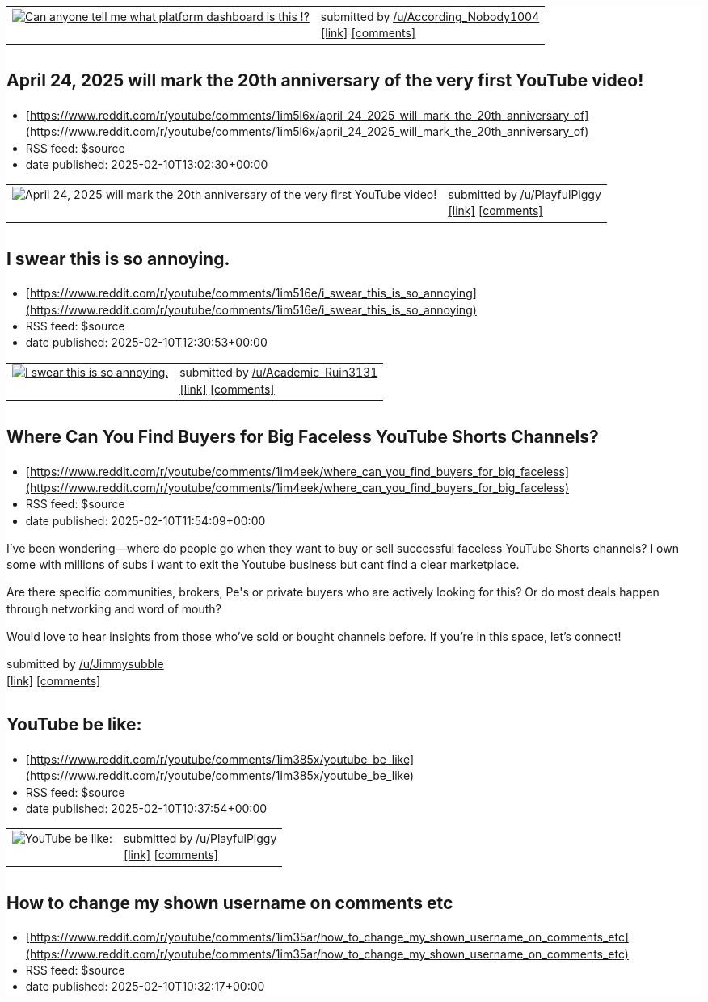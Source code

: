 <table> <tr><td> <a href="https://www.reddit.com/r/youtube/comments/1im5xde/can_anyone_tell_me_what_platform_dashboard_is_this/"> <img src="https://preview.redd.it/ft9wvcokbbie1.png?width=640&amp;crop=smart&amp;auto=webp&amp;s=0d5722c2bfbd539fea2b043b55fbfbf0a80e9a93" alt="Can anyone tell me what platform dashboard is this !?" title="Can anyone tell me what platform dashboard is this !?" /> </a> </td><td> &#32; submitted by &#32; <a href="https://www.reddit.com/user/According_Nobody1004"> /u/According_Nobody1004 </a> <br/> <span><a href="https://i.redd.it/ft9wvcokbbie1.png">[link]</a></span> &#32; <span><a href="https://www.reddit.com/r/youtube/comments/1im5xde/can_anyone_tell_me_what_platform_dashboard_is_this/">[comments]</a></span> </td></tr></table>

## April 24, 2025 will mark the 20th anniversary of the very first YouTube video!
 - [https://www.reddit.com/r/youtube/comments/1im5l6x/april_24_2025_will_mark_the_20th_anniversary_of](https://www.reddit.com/r/youtube/comments/1im5l6x/april_24_2025_will_mark_the_20th_anniversary_of)
 - RSS feed: $source
 - date published: 2025-02-10T13:02:30+00:00

<table> <tr><td> <a href="https://www.reddit.com/r/youtube/comments/1im5l6x/april_24_2025_will_mark_the_20th_anniversary_of/"> <img src="https://preview.redd.it/zdfuk2y58bie1.png?width=640&amp;crop=smart&amp;auto=webp&amp;s=611373522e5fc37b1ec6d9f9ad138f6b3497a71b" alt="April 24, 2025 will mark the 20th anniversary of the very first YouTube video!" title="April 24, 2025 will mark the 20th anniversary of the very first YouTube video!" /> </a> </td><td> &#32; submitted by &#32; <a href="https://www.reddit.com/user/PlayfulPiggy"> /u/PlayfulPiggy </a> <br/> <span><a href="https://i.redd.it/zdfuk2y58bie1.png">[link]</a></span> &#32; <span><a href="https://www.reddit.com/r/youtube/comments/1im5l6x/april_24_2025_will_mark_the_20th_anniversary_of/">[comments]</a></span> </td></tr></table>

## I swear this is so annoying.
 - [https://www.reddit.com/r/youtube/comments/1im516e/i_swear_this_is_so_annoying](https://www.reddit.com/r/youtube/comments/1im516e/i_swear_this_is_so_annoying)
 - RSS feed: $source
 - date published: 2025-02-10T12:30:53+00:00

<table> <tr><td> <a href="https://www.reddit.com/r/youtube/comments/1im516e/i_swear_this_is_so_annoying/"> <img src="https://preview.redd.it/n3sqo4hp2bie1.png?width=320&amp;crop=smart&amp;auto=webp&amp;s=7aa3f40ba276459a5e3dacd90b648d8cf73bd543" alt="I swear this is so annoying." title="I swear this is so annoying." /> </a> </td><td> &#32; submitted by &#32; <a href="https://www.reddit.com/user/Academic_Ruin3131"> /u/Academic_Ruin3131 </a> <br/> <span><a href="https://i.redd.it/n3sqo4hp2bie1.png">[link]</a></span> &#32; <span><a href="https://www.reddit.com/r/youtube/comments/1im516e/i_swear_this_is_so_annoying/">[comments]</a></span> </td></tr></table>

## Where Can You Find Buyers for Big Faceless YouTube Shorts Channels?
 - [https://www.reddit.com/r/youtube/comments/1im4eek/where_can_you_find_buyers_for_big_faceless](https://www.reddit.com/r/youtube/comments/1im4eek/where_can_you_find_buyers_for_big_faceless)
 - RSS feed: $source
 - date published: 2025-02-10T11:54:09+00:00

<div class="md"><p>I’ve been wondering—where do people go when they want to buy or sell successful faceless YouTube Shorts channels? I own some with millions of subs i want to exit the Youtube business but cant find a clear marketplace.</p> <p>Are there specific communities, brokers, Pe&#39;s or private buyers who are actively looking for this? Or do most deals happen through networking and word of mouth?</p> <p>Would love to hear insights from those who’ve sold or bought channels before. If you’re in this space, let’s connect!</p> </div> &#32; submitted by &#32; <a href="https://www.reddit.com/user/Jimmysubble"> /u/Jimmysubble </a> <br/> <span><a href="https://www.reddit.com/r/youtube/comments/1im4eek/where_can_you_find_buyers_for_big_faceless/">[link]</a></span> &#32; <span><a href="https://www.reddit.com/r/youtube/comments/1im4eek/where_can_you_find_buyers_for_big_faceless/">[comments]</a></span>

## YouTube be like:
 - [https://www.reddit.com/r/youtube/comments/1im385x/youtube_be_like](https://www.reddit.com/r/youtube/comments/1im385x/youtube_be_like)
 - RSS feed: $source
 - date published: 2025-02-10T10:37:54+00:00

<table> <tr><td> <a href="https://www.reddit.com/r/youtube/comments/1im385x/youtube_be_like/"> <img src="https://preview.redd.it/3o96m0wkiaie1.png?width=640&amp;crop=smart&amp;auto=webp&amp;s=77138e093100ccbf666f60f5bb30d986dd751f33" alt="YouTube be like:" title="YouTube be like:" /> </a> </td><td> &#32; submitted by &#32; <a href="https://www.reddit.com/user/PlayfulPiggy"> /u/PlayfulPiggy </a> <br/> <span><a href="https://i.redd.it/3o96m0wkiaie1.png">[link]</a></span> &#32; <span><a href="https://www.reddit.com/r/youtube/comments/1im385x/youtube_be_like/">[comments]</a></span> </td></tr></table>

## How to change my shown username on comments etc
 - [https://www.reddit.com/r/youtube/comments/1im35ar/how_to_change_my_shown_username_on_comments_etc](https://www.reddit.com/r/youtube/comments/1im35ar/how_to_change_my_shown_username_on_comments_etc)
 - RSS feed: $source
 - date published: 2025-02-10T10:32:17+00:00
